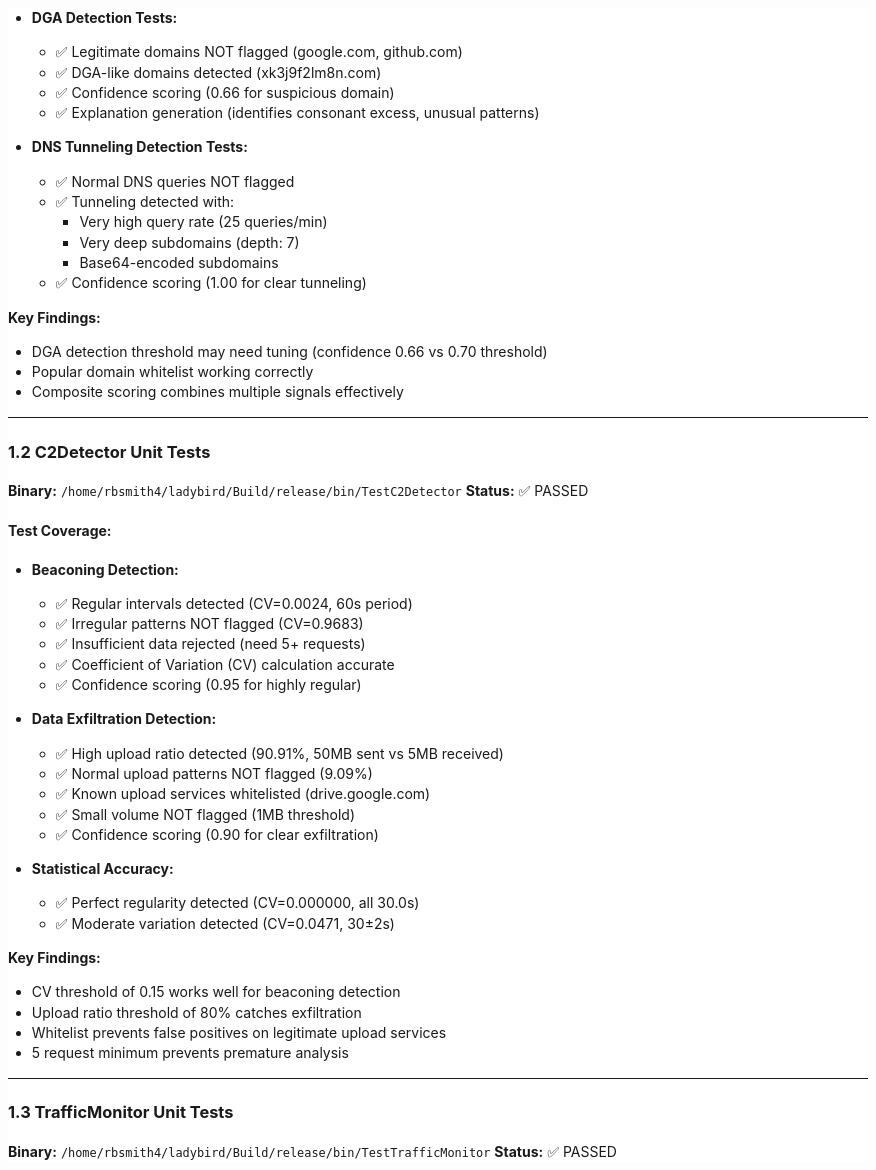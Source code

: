 - **DGA Detection Tests:**
  - ✅ Legitimate domains NOT flagged (google.com, github.com)
  - ✅ DGA-like domains detected (xk3j9f2lm8n.com)
  - ✅ Confidence scoring (0.66 for suspicious domain)
  - ✅ Explanation generation (identifies consonant excess, unusual patterns)

- **DNS Tunneling Detection Tests:**
  - ✅ Normal DNS queries NOT flagged
  - ✅ Tunneling detected with:
    - Very high query rate (25 queries/min)
    - Very deep subdomains (depth: 7)
    - Base64-encoded subdomains
  - ✅ Confidence scoring (1.00 for clear tunneling)

**Key Findings:**
- DGA detection threshold may need tuning (confidence 0.66 vs 0.70 threshold)
- Popular domain whitelist working correctly
- Composite scoring combines multiple signals effectively

---

### 1.2 C2Detector Unit Tests
**Binary:** `/home/rbsmith4/ladybird/Build/release/bin/TestC2Detector`
**Status:** ✅ PASSED

#### Test Coverage:
- **Beaconing Detection:**
  - ✅ Regular intervals detected (CV=0.0024, 60s period)
  - ✅ Irregular patterns NOT flagged (CV=0.9683)
  - ✅ Insufficient data rejected (need 5+ requests)
  - ✅ Coefficient of Variation (CV) calculation accurate
  - ✅ Confidence scoring (0.95 for highly regular)

- **Data Exfiltration Detection:**
  - ✅ High upload ratio detected (90.91%, 50MB sent vs 5MB received)
  - ✅ Normal upload patterns NOT flagged (9.09%)
  - ✅ Known upload services whitelisted (drive.google.com)
  - ✅ Small volume NOT flagged (1MB threshold)
  - ✅ Confidence scoring (0.90 for clear exfiltration)

- **Statistical Accuracy:**
  - ✅ Perfect regularity detected (CV=0.000000, all 30.0s)
  - ✅ Moderate variation detected (CV=0.0471, 30±2s)

**Key Findings:**
- CV threshold of 0.15 works well for beaconing detection
- Upload ratio threshold of 80% catches exfiltration
- Whitelist prevents false positives on legitimate upload services
- 5 request minimum prevents premature analysis

---

### 1.3 TrafficMonitor Unit Tests
**Binary:** `/home/rbsmith4/ladybird/Build/release/bin/TestTrafficMonitor`
**Status:** ✅ PASSED
